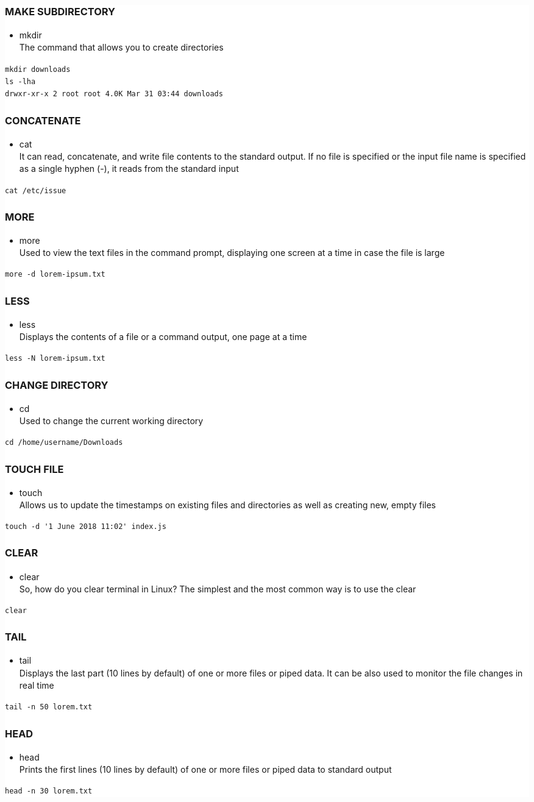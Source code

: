```
```
### MAKE SUBDIRECTORY
* mkdir  
The command that allows you to create directories
```
mkdir downloads
ls -lha
drwxr-xr-x 2 root root 4.0K Mar 31 03:44 downloads
```
### CONCATENATE
* cat  
It can read, concatenate, and write file contents to the standard output. If no file is specified or the input file name is specified as a single hyphen (-), it reads from the standard input
```
cat /etc/issue
```
### MORE
* more  
Used to view the text files in the command prompt, displaying one screen at a time in case the file is large
```
more -d lorem-ipsum.txt
```
### LESS
* less  
Displays the contents of a file or a command output, one page at a time
```
less -N lorem-ipsum.txt
```
### CHANGE DIRECTORY
* cd  
Used to change the current working directory
```
cd /home/username/Downloads
```
### TOUCH FILE
* touch  
Allows us to update the timestamps on existing files and directories as well as creating new, empty files
```
touch -d '1 June 2018 11:02' index.js
```
### CLEAR
* clear  
So, how do you clear terminal in Linux? The simplest and the most common way is to use the clear
```
clear
```
### TAIL
* tail  
 Displays the last part (10 lines by default) of one or more files or piped data. It can be also used to monitor the file changes in real time
 ```
tail -n 50 lorem.txt
 ```
 ### HEAD
 * head  
Prints the first lines (10 lines by default) of one or more files or piped data to standard output
 ```
head -n 30 lorem.txt
 ```